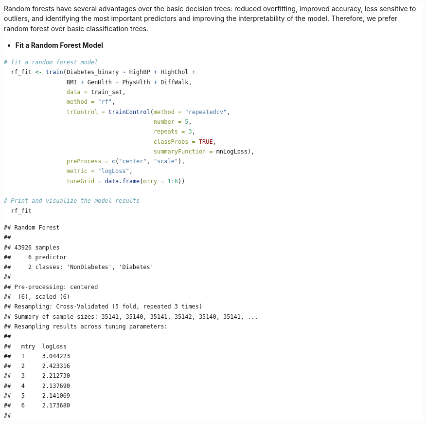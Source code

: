Random forests have several advantages over the basic decision trees:
reduced overfitting, improved accuracy, less sensitive to outliers, and
identifying the most important predictors and improving the
interpretability of the model. Therefore, we prefer random forest over
basic classification trees.

- **Fit a Random Forest Model**

``` r
# fit a random forest model
  rf_fit <- train(Diabetes_binary ~ HighBP + HighChol + 
                  BMI + GenHlth + PhysHlth + DiffWalk, 
                  data = train_set, 
                  method = "rf",
                  trControl = trainControl(method = "repeatedcv", 
                                           number = 5,
                                           repeats = 3,
                                           classProbs = TRUE,
                                           summaryFunction = mnLogLoss),
                  preProcess = c("center", "scale"), 
                  metric = "logLoss",
                  tuneGrid = data.frame(mtry = 1:6))

# Print and visualize the model results  
  rf_fit
```

    ## Random Forest 
    ## 
    ## 43926 samples
    ##     6 predictor
    ##     2 classes: 'NonDiabetes', 'Diabetes' 
    ## 
    ## Pre-processing: centered
    ##  (6), scaled (6) 
    ## Resampling: Cross-Validated (5 fold, repeated 3 times) 
    ## Summary of sample sizes: 35141, 35140, 35141, 35142, 35140, 35141, ... 
    ## Resampling results across tuning parameters:
    ## 
    ##   mtry  logLoss 
    ##   1     3.044223
    ##   2     2.423316
    ##   3     2.212730
    ##   4     2.137690
    ##   5     2.141069
    ##   6     2.173680
    ## 